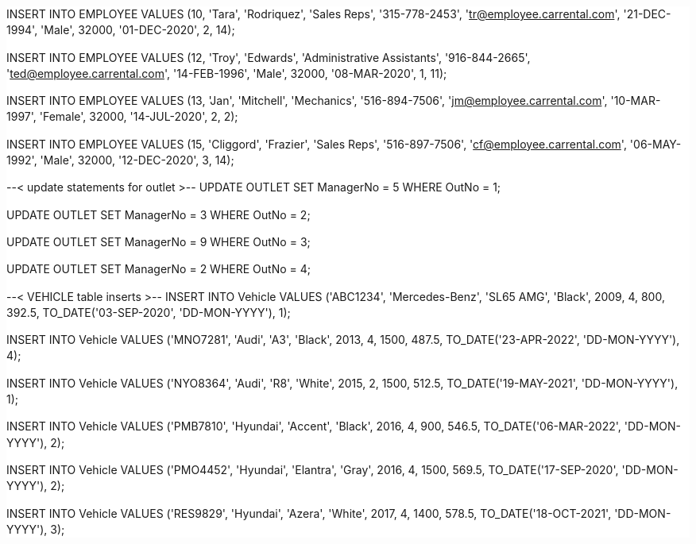 INSERT INTO EMPLOYEE VALUES
(10, 'Tara',     'Rodriquez', 'Sales Reps',                '315-778-2453', 'tr@employee.carrental.com', '21-DEC-1994', 'Male',    32000, '01-DEC-2020',  2, 14);

INSERT INTO EMPLOYEE VALUES
(12, 'Troy',     'Edwards',   'Administrative Assistants', '916-844-2665', 'ted@employee.carrental.com', '14-FEB-1996', 'Male',   32000, '08-MAR-2020',  1, 11);

INSERT INTO EMPLOYEE VALUES
(13, 'Jan',      'Mitchell',  'Mechanics',                 '516-894-7506', 'jm@employee.carrental.com', '10-MAR-1997', 'Female',  32000, '14-JUL-2020',  2, 2);

INSERT INTO EMPLOYEE VALUES
(15, 'Cliggord', 'Frazier',   'Sales Reps',                '516-897-7506', 'cf@employee.carrental.com', '06-MAY-1992', 'Male',    32000, '12-DEC-2020',  3, 14);


--< update statements for outlet >--
UPDATE OUTLET
SET ManagerNo = 5
WHERE OutNo = 1;

UPDATE OUTLET
SET ManagerNo = 3
WHERE OutNo = 2;

UPDATE OUTLET
SET ManagerNo = 9
WHERE OutNo = 3;

UPDATE OUTLET
SET ManagerNo = 2
WHERE OutNo = 4;


--< VEHICLE table inserts >--
INSERT INTO Vehicle VALUES 
('ABC1234', 'Mercedes-Benz', 'SL65 AMG',   'Black',  2009, 4, 800,  392.5, TO_DATE('03-SEP-2020', 'DD-MON-YYYY'), 1);

INSERT INTO Vehicle VALUES 
('MNO7281', 'Audi',          'A3',         'Black',  2013, 4, 1500, 487.5, TO_DATE('23-APR-2022', 'DD-MON-YYYY'), 4);

INSERT INTO Vehicle VALUES 
('NYO8364', 'Audi',          'R8',         'White',  2015, 2, 1500, 512.5, TO_DATE('19-MAY-2021', 'DD-MON-YYYY'), 1);

INSERT INTO Vehicle VALUES 
('PMB7810', 'Hyundai',       'Accent',     'Black',  2016, 4, 900,  546.5, TO_DATE('06-MAR-2022', 'DD-MON-YYYY'), 2);

INSERT INTO Vehicle VALUES 
('PMO4452', 'Hyundai',       'Elantra',    'Gray',   2016, 4, 1500, 569.5, TO_DATE('17-SEP-2020', 'DD-MON-YYYY'), 2);

INSERT INTO Vehicle VALUES 
('RES9829', 'Hyundai',       'Azera',      'White',  2017, 4, 1400, 578.5, TO_DATE('18-OCT-2021', 'DD-MON-YYYY'), 3);
